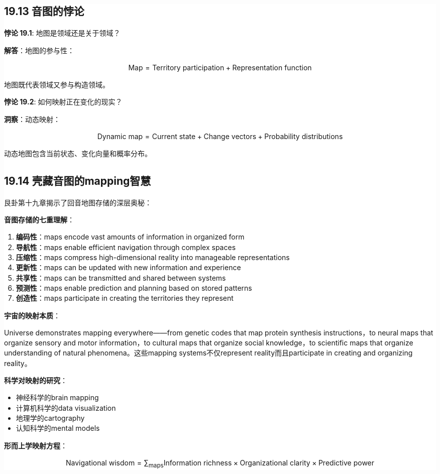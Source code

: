 ## 19.13 音图的悖论

**悖论 19.1**: 地图是领域还是关于领域？

**解答**：地图的参与性：

$$
\text{Map} = \text{Territory participation} + \text{Representation function}
$$

地图既代表领域又参与构造领域。

**悖论 19.2**: 如何映射正在变化的现实？

**洞察**：动态映射：

$$
\text{Dynamic map} = \text{Current state} + \text{Change vectors} + \text{Probability distributions}
$$

动态地图包含当前状态、变化向量和概率分布。

## 19.14 壳藏音图的mapping智慧

艮卦第十九章揭示了回音地图存储的深层奥秘：

**音图存储的七重理解**：

1. **编码性**：maps encode vast amounts of information in organized form
2. **导航性**：maps enable efficient navigation through complex spaces
3. **压缩性**：maps compress high-dimensional reality into manageable representations
4. **更新性**：maps can be updated with new information and experience
5. **共享性**：maps can be transmitted and shared between systems
6. **预测性**：maps enable prediction and planning based on stored patterns
7. **创造性**：maps participate in creating the territories they represent

**宇宙的映射本质**：

Universe demonstrates mapping everywhere——from genetic codes that map protein synthesis instructions，to neural maps that organize sensory and motor information，to cultural maps that organize social knowledge，to scientific maps that organize understanding of natural phenomena。这些mapping systems不仅represent reality而且participate in creating and organizing reality。

**科学对映射的研究**：
- 神经科学的brain mapping
- 计算机科学的data visualization
- 地理学的cartography
- 认知科学的mental models

**形而上学映射方程**：

$$
\text{Navigational wisdom} = \sum_{\text{maps}} \text{Information richness} \times \text{Organizational clarity} \times \text{Predictive power}
$$
